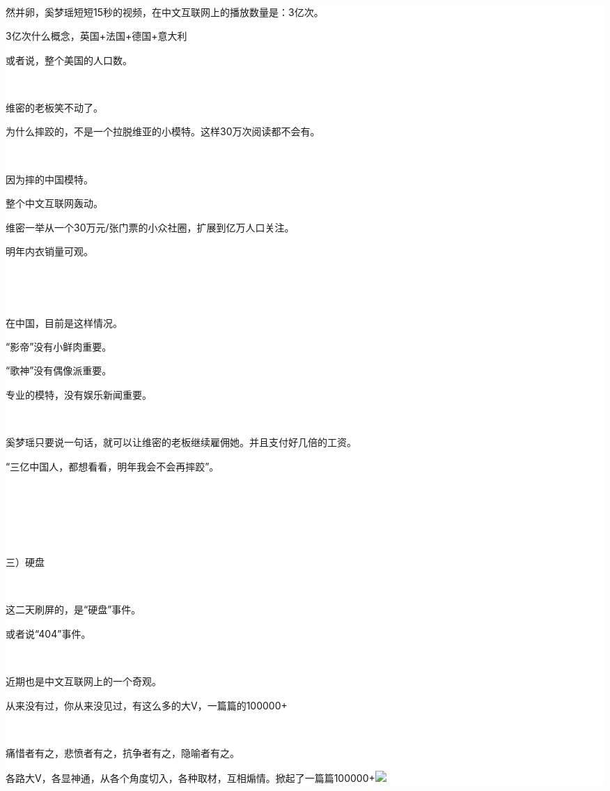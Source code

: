然并卵，奚梦瑶短短15秒的视频，在中文互联网上的播放数量是：3亿次。

3亿次什么概念，英国+法国+德国+意大利

或者说，整个美国的人口数。

&nbsp;

维密的老板笑不动了。

为什么摔跤的，不是一个拉脱维亚的小模特。这样30万次阅读都不会有。

&nbsp;

因为摔的中国模特。

整个中文互联网轰动。

维密一举从一个30万元/张门票的小众社圈，扩展到亿万人口关注。

明年内衣销量可观。

&nbsp;

&nbsp;

在中国，目前是这样情况。

“影帝”没有小鲜肉重要。

“歌神”没有偶像派重要。

专业的模特，没有娱乐新闻重要。

&nbsp;

奚梦瑶只要说一句话，就可以让维密的老板继续雇佣她。并且支付好几倍的工资。

“三亿中国人，都想看看，明年我会不会再摔跤”。

&nbsp;

&nbsp;

&nbsp;

三）硬盘

&nbsp;

这二天刷屏的，是“硬盘”事件。

或者说“404”事件。

&nbsp;

近期也是中文互联网上的一个奇观。

从来没有过，你从来没见过，有这么多的大V，一篇篇的100000+

&nbsp;

痛惜者有之，悲愤者有之，抗争者有之，隐喻者有之。

各路大V，各显神通，从各个角度切入，各种取材，互相煽情。掀起了一篇篇100000+<img data-s="300,640" data-type="jpeg" src="https://mmbiz.qpic.cn/mmbiz_jpg/Ok4hZ0tV6r5ZBNMiau2q2jDCqzroaSiaFKaM9CvmTfDqgpcdox45pPNqPBXDICwVOVIOKTNPLrofl9IygguWbY6w/0?wx_fmt=jpeg" data-copyright="0" class="" data-ratio="1.3592592592592592" data-w="1080"/>
